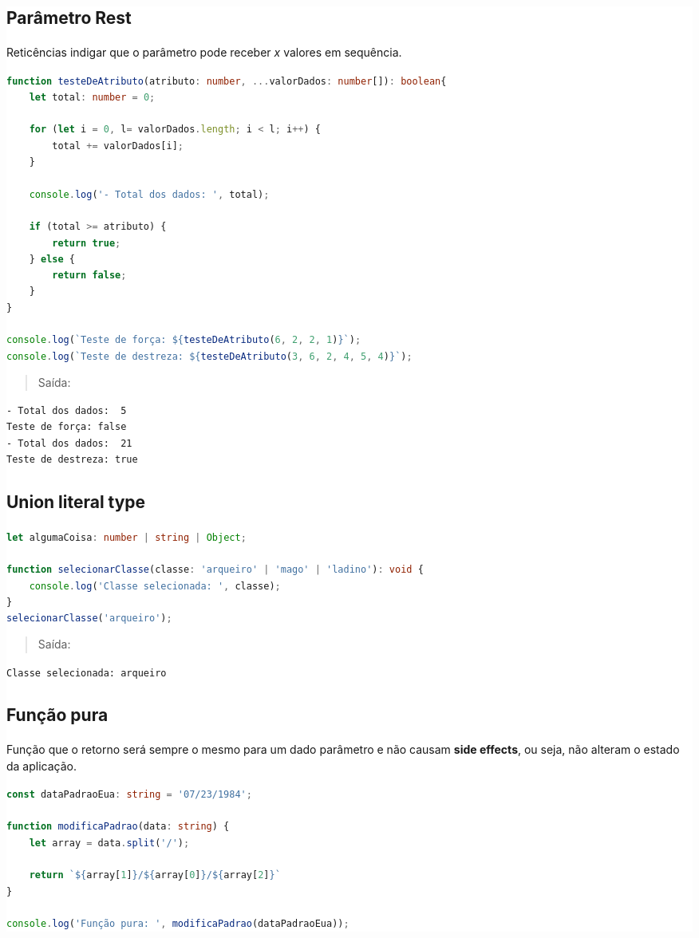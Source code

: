 ## Parâmetro Rest
Reticências indigar que o parâmetro pode receber *x* valores em sequência.
```ts
function testeDeAtributo(atributo: number, ...valorDados: number[]): boolean{
    let total: number = 0;

    for (let i = 0, l= valorDados.length; i < l; i++) {
        total += valorDados[i];
    }
    
    console.log('- Total dos dados: ', total);

    if (total >= atributo) {
        return true;
    } else {
        return false;
    }
}

console.log(`Teste de força: ${testeDeAtributo(6, 2, 2, 1)}`);
console.log(`Teste de destreza: ${testeDeAtributo(3, 6, 2, 4, 5, 4)}`);
```

> Saída:
```
- Total dos dados:  5
Teste de força: false
- Total dos dados:  21
Teste de destreza: true
```

## Union literal type
```ts
let algumaCoisa: number | string | Object;

function selecionarClasse(classe: 'arqueiro' | 'mago' | 'ladino'): void {
    console.log('Classe selecionada: ', classe);
}
selecionarClasse('arqueiro');
```

> Saída:
```
Classe selecionada: arqueiro
```

## Função pura
Função que o retorno será sempre o mesmo para um dado parâmetro e não causam **side effects**, ou seja, não alteram o estado da aplicação.

```ts
const dataPadraoEua: string = '07/23/1984';

function modificaPadrao(data: string) {
    let array = data.split('/');

    return `${array[1]}/${array[0]}/${array[2]}`
}

console.log('Função pura: ', modificaPadrao(dataPadraoEua));
```
